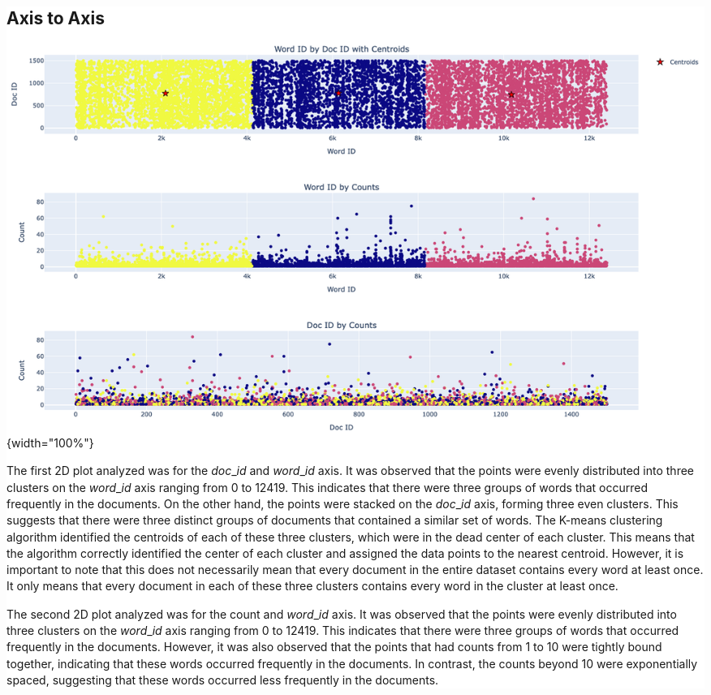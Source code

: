 ## Axis to Axis

![image](figs/3plots.png){width="100%"}

The first 2D plot analyzed was for the $doc\_id$ and $word\_id$ axis. It
was observed that the points were evenly distributed into three clusters
on the $word\_id$ axis ranging from 0 to 12419. This indicates that
there were three groups of words that occurred frequently in the
documents. On the other hand, the points were stacked on the $doc\_id$
axis, forming three even clusters. This suggests that there were three
distinct groups of documents that contained a similar set of words. The
K-means clustering algorithm identified the centroids of each of these
three clusters, which were in the dead center of each cluster. This
means that the algorithm correctly identified the center of each cluster
and assigned the data points to the nearest centroid. However, it is
important to note that this does not necessarily mean that every
document in the entire dataset contains every word at least once. It
only means that every document in each of these three clusters contains
every word in the cluster at least once.

The second 2D plot analyzed was for the count and $word\_id$ axis. It
was observed that the points were evenly distributed into three clusters
on the $word\_id$ axis ranging from 0 to 12419. This indicates that
there were three groups of words that occurred frequently in the
documents. However, it was also observed that the points that had counts
from 1 to 10 were tightly bound together, indicating that these words
occurred frequently in the documents. In contrast, the counts beyond 10
were exponentially spaced, suggesting that these words occurred less
frequently in the documents.
